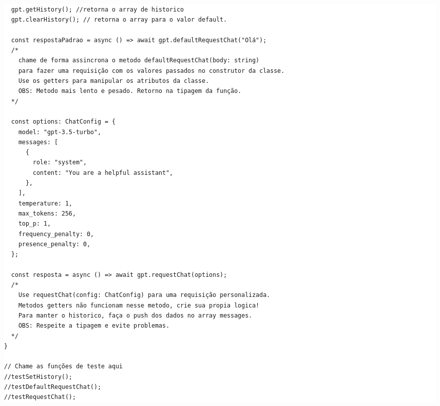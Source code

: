 ```tsx
  gpt.getHistory(); //retorna o array de historico
  gpt.clearHistory(); // retorna o array para o valor default.

  const respostaPadrao = async () => await gpt.defaultRequestChat("Olá");
  /*
    chame de forma assincrona o metodo defaultRequestChat(body: string)
    para fazer uma requisição com os valores passados no construtor da classe.
    Use os getters para manipular os atributos da classe.
    OBS: Metodo mais lento e pesado. Retorno na tipagem da função.
  */

  const options: ChatConfig = {
    model: "gpt-3.5-turbo",
    messages: [
      {
        role: "system",
        content: "You are a helpful assistant",
      },
    ],
    temperature: 1,
    max_tokens: 256,
    top_p: 1,
    frequency_penalty: 0,
    presence_penalty: 0,
  };

  const resposta = async () => await gpt.requestChat(options);
  /*
    Use requestChat(config: ChatConfig) para uma requisição personalizada.
    Metodos getters não funcionam nesse metodo, crie sua propia logica!
    Para manter o historico, faça o push dos dados no array messages.
    OBS: Respeite a tipagem e evite problemas.
  */
}

// Chame as funções de teste aqui
//testSetHistory();
//testDefaultRequestChat();
//testRequestChat();

```
